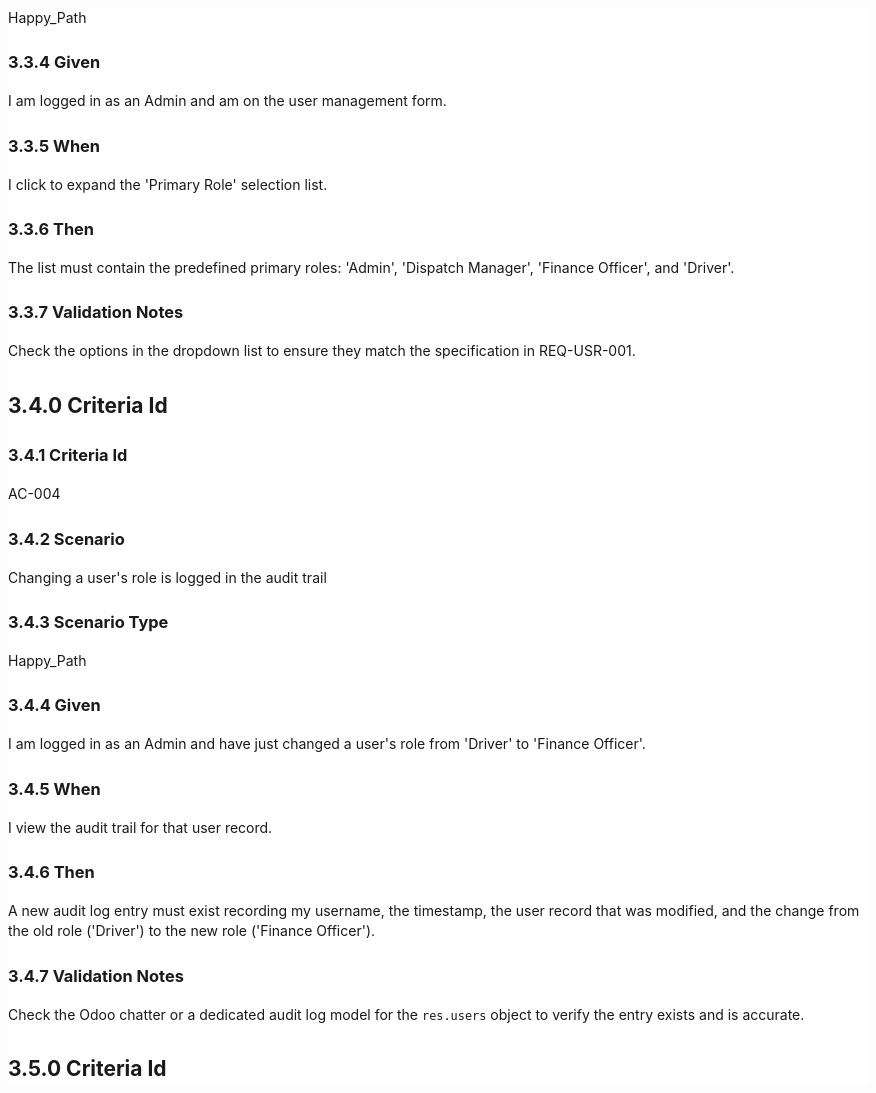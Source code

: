 Happy_Path

### 3.3.4 Given

I am logged in as an Admin and am on the user management form.

### 3.3.5 When

I click to expand the 'Primary Role' selection list.

### 3.3.6 Then

The list must contain the predefined primary roles: 'Admin', 'Dispatch Manager', 'Finance Officer', and 'Driver'.

### 3.3.7 Validation Notes

Check the options in the dropdown list to ensure they match the specification in REQ-USR-001.

## 3.4.0 Criteria Id

### 3.4.1 Criteria Id

AC-004

### 3.4.2 Scenario

Changing a user's role is logged in the audit trail

### 3.4.3 Scenario Type

Happy_Path

### 3.4.4 Given

I am logged in as an Admin and have just changed a user's role from 'Driver' to 'Finance Officer'.

### 3.4.5 When

I view the audit trail for that user record.

### 3.4.6 Then

A new audit log entry must exist recording my username, the timestamp, the user record that was modified, and the change from the old role ('Driver') to the new role ('Finance Officer').

### 3.4.7 Validation Notes

Check the Odoo chatter or a dedicated audit log model for the `res.users` object to verify the entry exists and is accurate.

## 3.5.0 Criteria Id
